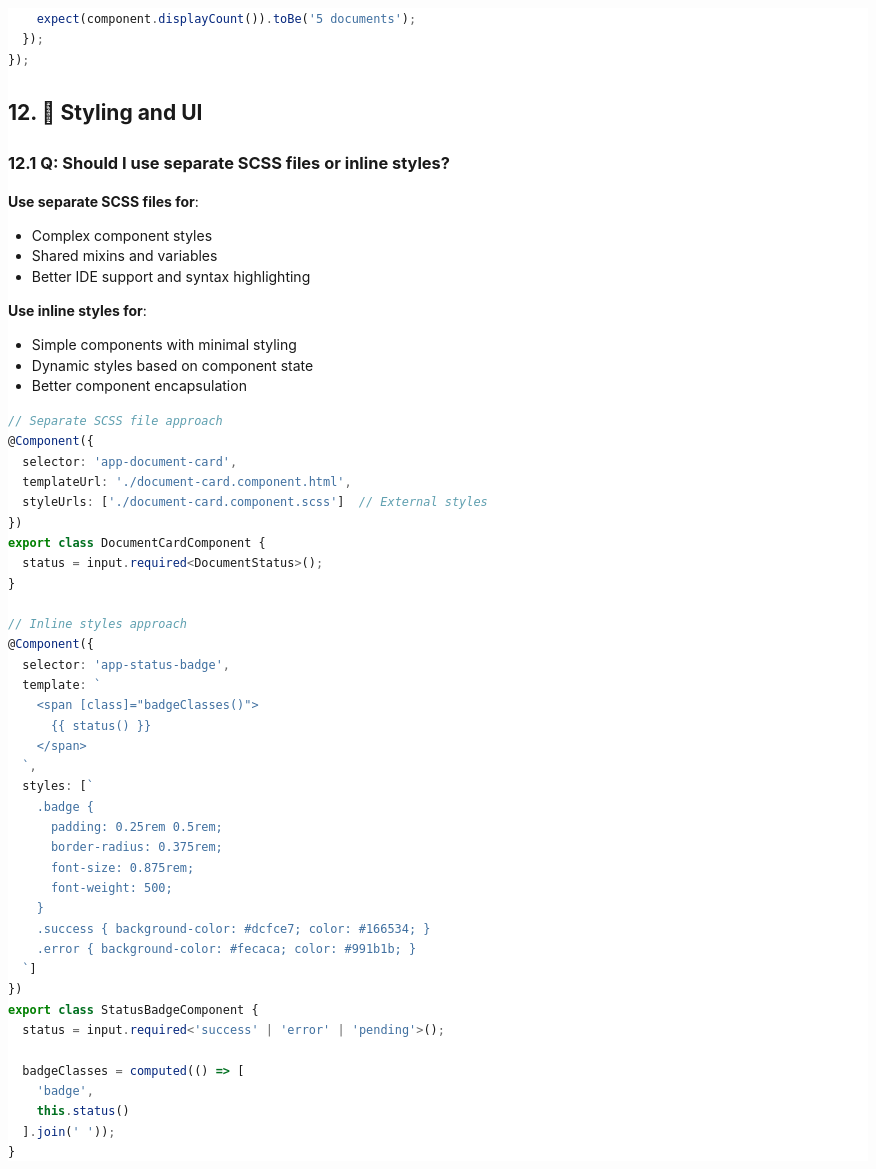```typescript
    expect(component.displayCount()).toBe('5 documents');
  });
});
```

## 12. 🎨 Styling and UI

### 12.1 Q: Should I use separate SCSS files or inline styles?

**Use separate SCSS files for**:
- Complex component styles
- Shared mixins and variables
- Better IDE support and syntax highlighting

**Use inline styles for**:
- Simple components with minimal styling
- Dynamic styles based on component state
- Better component encapsulation

```typescript
// Separate SCSS file approach
@Component({
  selector: 'app-document-card',
  templateUrl: './document-card.component.html',
  styleUrls: ['./document-card.component.scss']  // External styles
})
export class DocumentCardComponent {
  status = input.required<DocumentStatus>();
}

// Inline styles approach
@Component({
  selector: 'app-status-badge',
  template: `
    <span [class]="badgeClasses()">
      {{ status() }}
    </span>
  `,
  styles: [`
    .badge {
      padding: 0.25rem 0.5rem;
      border-radius: 0.375rem;
      font-size: 0.875rem;
      font-weight: 500;
    }
    .success { background-color: #dcfce7; color: #166534; }
    .error { background-color: #fecaca; color: #991b1b; }
  `]
})
export class StatusBadgeComponent {
  status = input.required<'success' | 'error' | 'pending'>();
  
  badgeClasses = computed(() => [
    'badge',
    this.status()
  ].join(' '));
}
```
